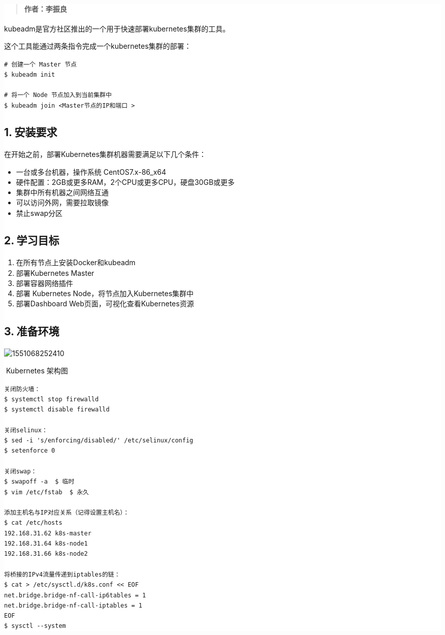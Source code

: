 > #### 作者：李振良

kubeadm是官方社区推出的一个用于快速部署kubernetes集群的工具。

这个工具能通过两条指令完成一个kubernetes集群的部署：

```
# 创建一个 Master 节点
$ kubeadm init

# 将一个 Node 节点加入到当前集群中
$ kubeadm join <Master节点的IP和端口 >
```

## 1. 安装要求

在开始之前，部署Kubernetes集群机器需要满足以下几个条件：

- 一台或多台机器，操作系统 CentOS7.x-86_x64
- 硬件配置：2GB或更多RAM，2个CPU或更多CPU，硬盘30GB或更多
- 集群中所有机器之间网络互通
- 可以访问外网，需要拉取镜像
- 禁止swap分区

## 2. 学习目标

1. 在所有节点上安装Docker和kubeadm
2. 部署Kubernetes Master
3. 部署容器网络插件
4. 部署 Kubernetes Node，将节点加入Kubernetes集群中
5. 部署Dashboard Web页面，可视化查看Kubernetes资源

## 3. 准备环境

![1551068252410](C:\Users\lizhenliang1\AppData\Roaming\Typora\typora-user-images\1551068252410.png)

​									    Kubernetes 架构图

```
关闭防火墙：
$ systemctl stop firewalld
$ systemctl disable firewalld

关闭selinux：
$ sed -i 's/enforcing/disabled/' /etc/selinux/config 
$ setenforce 0

关闭swap：
$ swapoff -a  $ 临时
$ vim /etc/fstab  $ 永久

添加主机名与IP对应关系（记得设置主机名）：
$ cat /etc/hosts
192.168.31.62 k8s-master
192.168.31.64 k8s-node1
192.168.31.66 k8s-node2

将桥接的IPv4流量传递到iptables的链：
$ cat > /etc/sysctl.d/k8s.conf << EOF
net.bridge.bridge-nf-call-ip6tables = 1
net.bridge.bridge-nf-call-iptables = 1
EOF
$ sysctl --system
```

